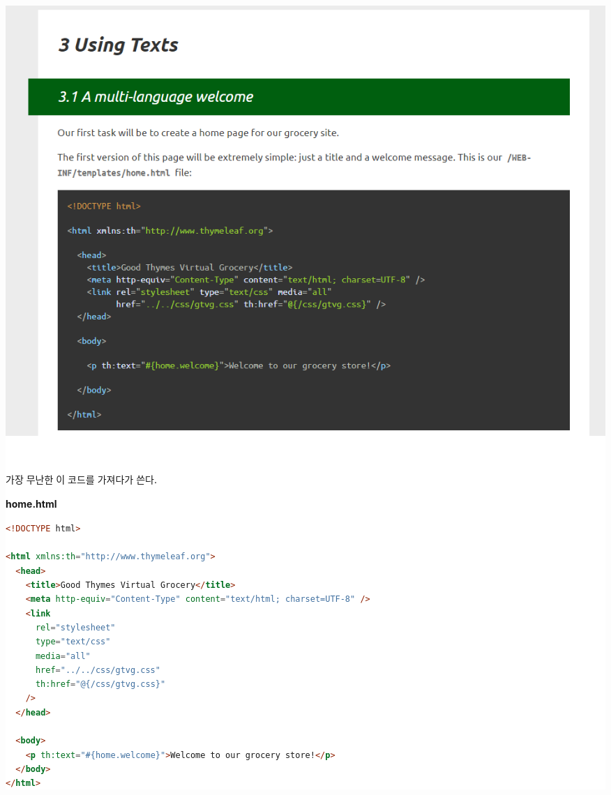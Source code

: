 ![](../images/Program/post-7/2021-02-22-17-34-21.png)

<br>

가장 무난한 이 코드를 가져다가 쓴다.

**home.html**

```html
<!DOCTYPE html>

<html xmlns:th="http://www.thymeleaf.org">
  <head>
    <title>Good Thymes Virtual Grocery</title>
    <meta http-equiv="Content-Type" content="text/html; charset=UTF-8" />
    <link
      rel="stylesheet"
      type="text/css"
      media="all"
      href="../../css/gtvg.css"
      th:href="@{/css/gtvg.css}"
    />
  </head>

  <body>
    <p th:text="#{home.welcome}">Welcome to our grocery store!</p>
  </body>
</html>
```
